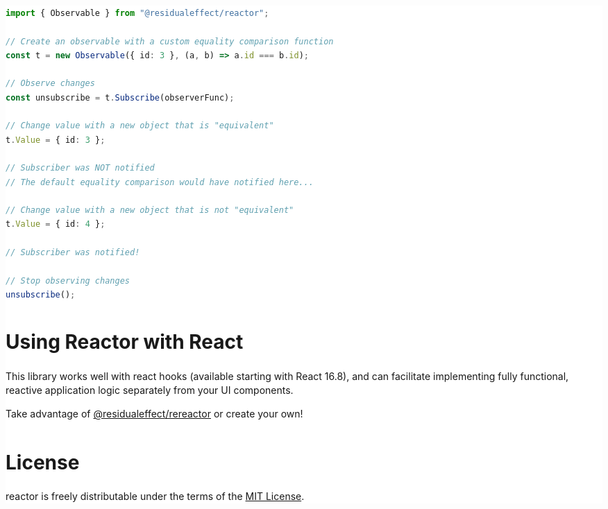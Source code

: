 ```ts
import { Observable } from "@residualeffect/reactor";

// Create an observable with a custom equality comparison function
const t = new Observable({ id: 3 }, (a, b) => a.id === b.id);

// Observe changes
const unsubscribe = t.Subscribe(observerFunc);

// Change value with a new object that is "equivalent"
t.Value = { id: 3 };

// Subscriber was NOT notified
// The default equality comparison would have notified here...

// Change value with a new object that is not "equivalent"
t.Value = { id: 4 };

// Subscriber was notified!

// Stop observing changes
unsubscribe();
```

# Using Reactor with React

This library works well with react hooks (available starting with React 16.8), and can facilitate implementing fully functional, reactive application logic separately from your UI components.

Take advantage of [@residualeffect/rereactor](https://github.com/residualeffect/rereactor) or create your own!

# License

reactor is freely distributable under the terms of the [MIT License](LICENSE).
